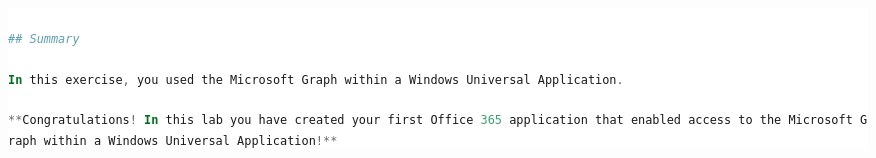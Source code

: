    ````powershell

## Summary

In this exercise, you used the Microsoft Graph within a Windows Universal Application.

**Congratulations! In this lab you have created your first Office 365 application that enabled access to the Microsoft Graph within a Windows Universal Application!**
